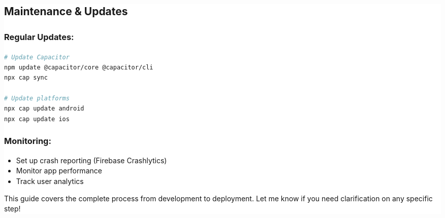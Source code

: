 
## Maintenance & Updates

### Regular Updates:
```bash
# Update Capacitor
npm update @capacitor/core @capacitor/cli
npx cap sync

# Update platforms
npx cap update android
npx cap update ios
```

### Monitoring:
- Set up crash reporting (Firebase Crashlytics)
- Monitor app performance
- Track user analytics

This guide covers the complete process from development to deployment. Let me know if you need clarification on any specific step!

